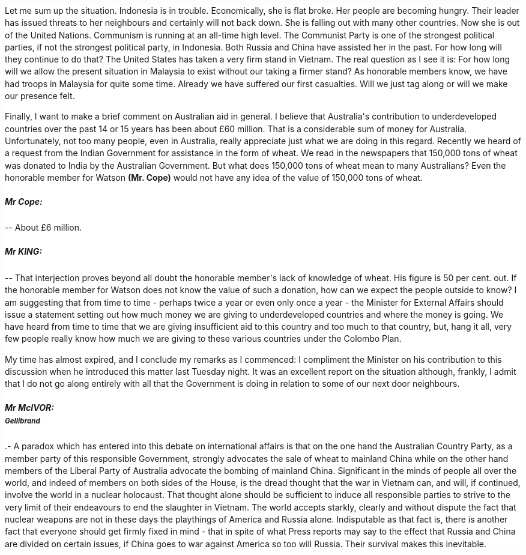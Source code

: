 Let me sum up the situation. Indonesia is in trouble. Economically, she is flat broke. Her people are becoming hungry. Their leader has issued threats to her neighbours and certainly will not back down. She is falling out with many other countries. Now she is out of the United Nations. Communism is running at an all-time high level. The Communist Party is one of the strongest political parties, if not the strongest political party, in Indonesia. Both Russia and China have assisted her in the past. For how long will they continue to do that? The United States has taken a very firm stand in Vietnam. The real question as I see it is: For how long will we allow the present situation in Malaysia to exist without our taking a firmer stand? As honorable members know, we have had troops in Malaysia for quite some time. Already we have suffered our first casualties. Will we just tag along or will we make our presence felt. 

Finally, I want to make a brief comment on Australian aid in general. I believe that Australia's contribution to underdeveloped countries over the past 14 or 15 years has been about £60 million. That is a considerable sum of money for Australia. Unfortunately, not too many people, even in Australia, really appreciate just what we are doing in this regard. Recently we heard of a request from the Indian Government for assistance in the form of wheat. We read in the newspapers that 150,000 tons of wheat was donated to India by the Australian Government. But what does 150,000 tons of wheat mean to many Australians? Even the honorable member for Watson  **(Mr. Cope)**  would not have any idea of the value of 150,000 tons of wheat. 

##### Mr Cope:

-- About £6 million. 

##### Mr KING:

-- That interjection proves beyond all doubt the honorable member's lack of knowledge of wheat.  His  figure is 50 per cent. out. If the honorable member for Watson does not know the value of such a donation, how can we expect the people outside to know? I am suggesting that from time to time - perhaps twice a year or even only once a year - the Minister for External Affairs should issue a statement setting out how much money we are giving to underdeveloped countries and where the money is going. We have heard from time to time that we are giving insufficient aid to this country and too much to that country, but, hang it all, very few people really know how much we are giving to these various countries under the Colombo Plan. 

My time has almost expired, and I conclude my remarks as I commenced: I compliment the Minister on his contribution to this discussion when he introduced this matter last Tuesday night. It was an excellent report on the situation although, frankly, I admit that I do not go along entirely with all that the Government is doing in relation to some of our next door neighbours. 

##### Mr McIVOR:<br><small class="text-muted">Gellibrand</small>

.- A paradox which has entered into this debate on international affairs is that on the one hand the Australian Country Party, as a member party of this responsible Government, strongly advocates the sale of wheat to mainland China while on the other hand members of the Liberal Party of Australia advocate the bombing of mainland China. Significant in the minds of people all over the world, and indeed of members on both sides of the House, is the dread thought that the war in Vietnam can, and will, if continued, involve the world in a nuclear holocaust. That thought alone should be sufficient to induce all responsible parties to strive to the very limit of their endeavours to end the slaughter in Vietnam. The world accepts starkly, clearly and without dispute the fact that nuclear weapons are not in these days the playthings of America and Russia alone. Indisputable as that fact is, there is another fact that everyone should get firmly fixed in mind - that in spite of what Press reports may say to the effect that Russia and China are divided on certain issues, if China goes to war against America so too will Russia. Their survival makes this inevitable. 
